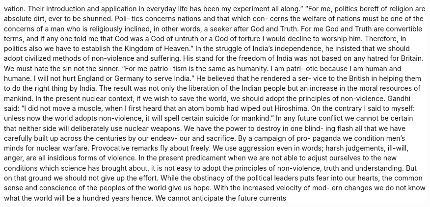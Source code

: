 vation. Their introduction and application 
in everyday life has been my experiment all 
along.” “For me, politics bereft of religion 
are absolute dirt, ever to be shunned. Poli-
tics concerns nations and that which con-
cerns the welfare of nations must be one 
of the concerns of a man who is religiously 
inclined, in other words, a seeker after 
God and Truth. For me God and Truth 
are convertible terms, and if any one told 
me that God was a God of untruth or a 
God of torture I would decline to worship 
him. Therefore, in politics also we have to 
establish the Kingdom of Heaven.” 
In the struggle of India’s independence, 
he insisted that we should adopt civilized 
methods of non-violence and suffering. 
His stand for the freedom of India was not 
based on any hatred for Britain. We must 
hate the sin not the sinner. “For me patrio-
tism is the same as humanity. I am patri-
otic because I am human and humane. I 
will not hurt England or Germany to serve 
India.” He believed that he rendered a ser-
vice to the British in helping them to do 
the right thing by India. The result was not 
only the liberation of the Indian people 
but an increase in the moral resources of 
mankind. 
In the present nuclear context, if we wish 
to save the world, we should adopt the 
principles of non-violence. Gandhi said: 
“I did not move a muscle, when I first 
heard that an atom bomb had wiped 
out Hiroshima. On the contrary I said 
to myself: unless now the world adopts 
non-violence, it will spell certain suicide 
for mankind.” In any future conflict we 
cannot be certain that neither side will 
deliberately use nuclear weapons. We 
have the power to destroy in one blind-
ing flash all that we have carefully built 
up across the centuries by our endeav-
our and sacrifice. By a campaign of pro-
paganda we condition men’s minds for 
nuclear warfare. Provocative remarks fly 
about freely. We use aggression even in 
words; harsh judgements, ill-will, anger, 
are all insidious forms of violence. 
In the present predicament when we 
are not able to adjust ourselves to the 
new conditions which science has 
brought about, it is not easy to adopt 
the principles of non-violence, truth and 
understanding. But on that ground we 
should not give up the effort. While the 
obstinacy of the political leaders puts 
fear into our hearts, the common sense 
and conscience of the peoples of the 
world give us hope. 
With the increased velocity of mod-
ern changes we do not know what the 
world will be a hundred years hence. 
We cannot anticipate the future currents 